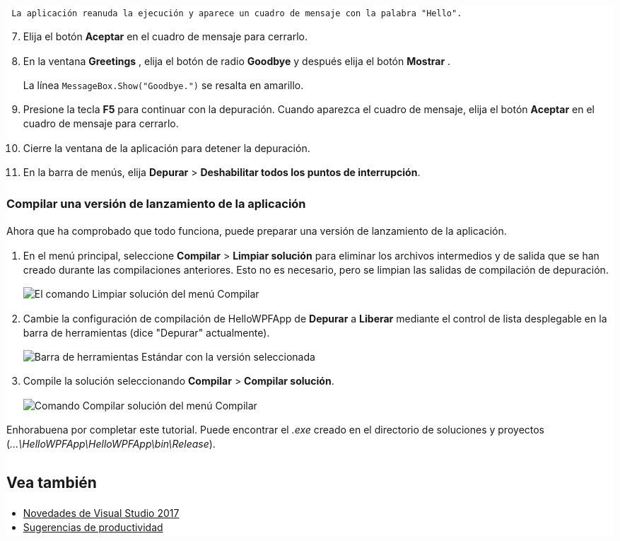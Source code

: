     La aplicación reanuda la ejecución y aparece un cuadro de mensaje con la palabra "Hello".

7. Elija el botón **Aceptar** en el cuadro de mensaje para cerrarlo.

8. En la ventana **Greetings** , elija el botón de radio **Goodbye** y después elija el botón **Mostrar** .

     La línea `MessageBox.Show("Goodbye.")` se resalta en amarillo.

9. Presione la tecla **F5** para continuar con la depuración. Cuando aparezca el cuadro de mensaje, elija el botón **Aceptar** en el cuadro de mensaje para cerrarlo.

10. Cierre la ventana de la aplicación para detener la depuración.

11. En la barra de menús, elija **Depurar** > **Deshabilitar todos los puntos de interrupción**.

### <a name="build-a-release-version-of-the-application"></a>Compilar una versión de lanzamiento de la aplicación

Ahora que ha comprobado que todo funciona, puede preparar una versión de lanzamiento de la aplicación.

1. En el menú principal, seleccione **Compilar** > **Limpiar solución** para eliminar los archivos intermedios y de salida que se han creado durante las compilaciones anteriores. Esto no es necesario, pero se limpian las salidas de compilación de depuración.

     ![El comando Limpiar solución del menú Compilar](../media/exploreide-cleansolution.png)

2. Cambie la configuración de compilación de HelloWPFApp de **Depurar** a **Liberar** mediante el control de lista desplegable en la barra de herramientas (dice "Depurar" actualmente).

     ![Barra de herramientas Estándar con la versión seleccionada](../media/exploreide-releaseversion.png)

3. Compile la solución seleccionando **Compilar** > **Compilar solución**.

     ![Comando Compilar solución del menú Compilar](../media/exploreide-buildsolution.png)

Enhorabuena por completar este tutorial. Puede encontrar el *.exe* creado en el directorio de soluciones y proyectos (*...\HelloWPFApp\HelloWPFApp\bin\Release*).

## <a name="see-also"></a>Vea también

- [Novedades de Visual Studio 2017](../../ide/whats-new-in-visual-studio.md)
- [Sugerencias de productividad](../../ide/productivity-tips-for-visual-studio.md)